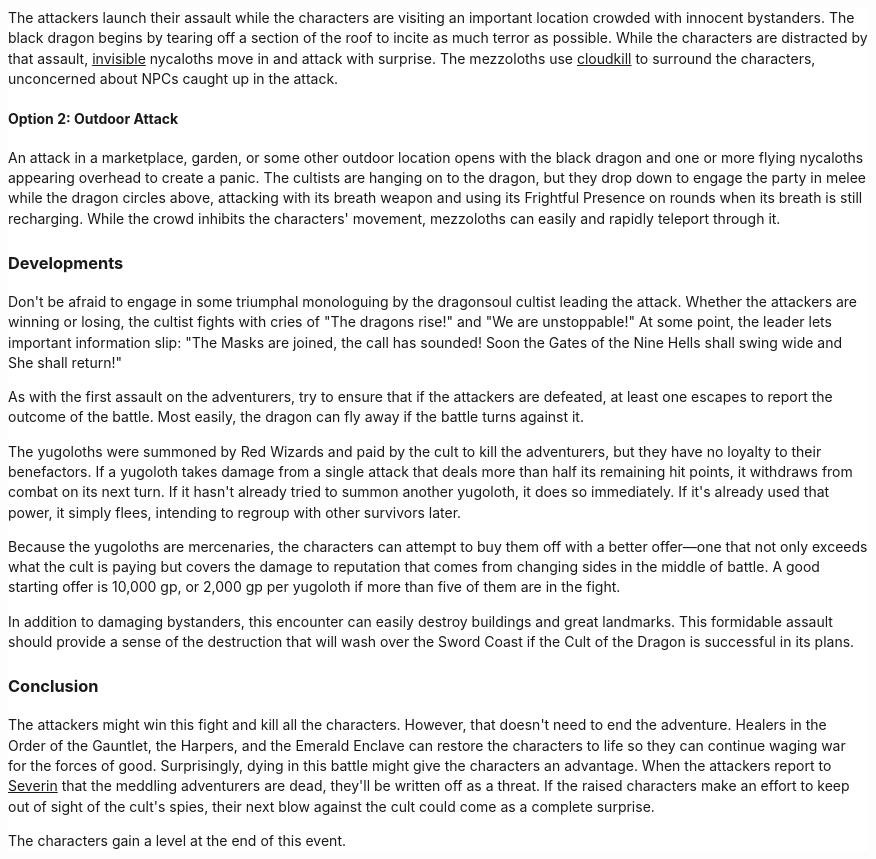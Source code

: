 The attackers launch their assault while the characters are visiting an important location crowded with innocent bystanders. The black dragon begins by tearing off a section of the roof to incite as much terror as possible. While the characters are distracted by that assault, [invisible](/3-Mechanics/CLI/rules/conditions.md#invisible) nycaloths move in and attack with surprise. The mezzoloths use [cloudkill](/3-Mechanics/CLI/spells/cloudkill.md) to surround the characters, unconcerned about NPCs caught up in the attack.

#### Option 2: Outdoor Attack

An attack in a marketplace, garden, or some other outdoor location opens with the black dragon and one or more flying nycaloths appearing overhead to create a panic. The cultists are hanging on to the dragon, but they drop down to engage the party in melee while the dragon circles above, attacking with its breath weapon and using its Frightful Presence on rounds when its breath is still recharging. While the crowd inhibits the characters' movement, mezzoloths can easily and rapidly teleport through it.

### Developments

Don't be afraid to engage in some triumphal monologuing by the dragonsoul cultist leading the attack. Whether the attackers are winning or losing, the cultist fights with cries of "The dragons rise!" and "We are unstoppable!" At some point, the leader lets important information slip: "The Masks are joined, the call has sounded! Soon the Gates of the Nine Hells shall swing wide and She shall return!"

As with the first assault on the adventurers, try to ensure that if the attackers are defeated, at least one escapes to report the outcome of the battle. Most easily, the dragon can fly away if the battle turns against it.

The yugoloths were summoned by Red Wizards and paid by the cult to kill the adventurers, but they have no loyalty to their benefactors. If a yugoloth takes damage from a single attack that deals more than half its remaining hit points, it withdraws from combat on its next turn. If it hasn't already tried to summon another yugoloth, it does so immediately. If it's already used that power, it simply flees, intending to regroup with other survivors later.

Because the yugoloths are mercenaries, the characters can attempt to buy them off with a better offer—one that not only exceeds what the cult is paying but covers the damage to reputation that comes from changing sides in the middle of battle. A good starting offer is 10,000 gp, or 2,000 gp per yugoloth if more than five of them are in the fight.

In addition to damaging bystanders, this encounter can easily destroy buildings and great landmarks. This formidable assault should provide a sense of the destruction that will wash over the Sword Coast if the Cult of the Dragon is successful in its plans.

### Conclusion

The attackers might win this fight and kill all the characters. However, that doesn't need to end the adventure. Healers in the Order of the Gauntlet, the Harpers, and the Emerald Enclave can restore the characters to life so they can continue waging war for the forces of good. Surprisingly, dying in this battle might give the characters an advantage. When the attackers report to [Severin](/3-Mechanics/CLI/bestiary/npc/severin-rot.md) that the meddling adventurers are dead, they'll be written off as a threat. If the raised characters make an effort to keep out of sight of the cult's spies, their next blow against the cult could come as a complete surprise.

The characters gain a level at the end of this event.
